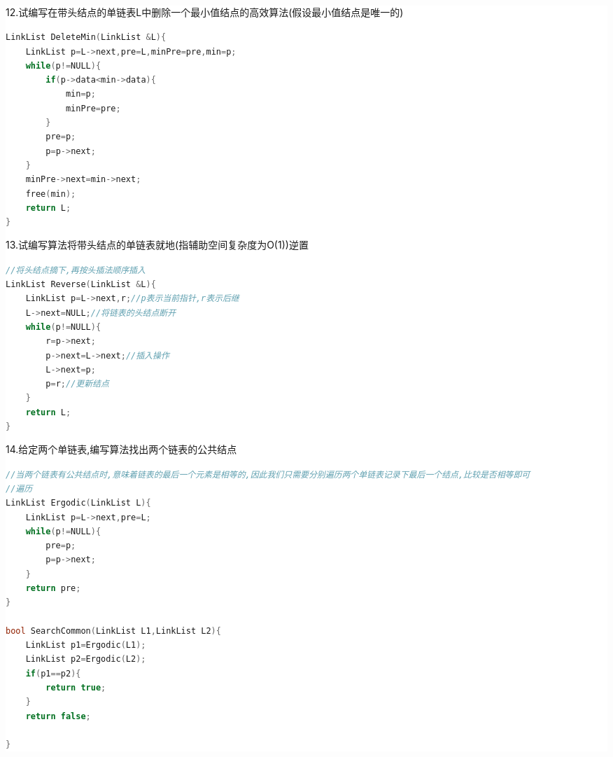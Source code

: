

12.试编写在带头结点的单链表L中删除一个最小值结点的高效算法(假设最小值结点是唯一的)

```cpp
LinkList DeleteMin(LinkList &L){
	LinkList p=L->next,pre=L,minPre=pre,min=p;
	while(p!=NULL){
		if(p->data<min->data){
			min=p;
			minPre=pre;
		}
		pre=p;
		p=p->next;
	}
    minPre->next=min->next;
    free(min);
    return L;
}
```



13.试编写算法将带头结点的单链表就地(指辅助空间复杂度为O(1))逆置

```cpp
//将头结点摘下,再按头插法顺序插入
LinkList Reverse(LinkList &L){
	LinkList p=L->next,r;//p表示当前指针,r表示后继
    L->next=NULL;//将链表的头结点断开
    while(p!=NULL){
        r=p->next;
        p->next=L->next;//插入操作
        L->next=p;
        p=r;//更新结点
    }   
    return L;
}
```



14.给定两个单链表,编写算法找出两个链表的公共结点

```cpp
//当两个链表有公共结点时,意味着链表的最后一个元素是相等的,因此我们只需要分别遍历两个单链表记录下最后一个结点,比较是否相等即可
//遍历
LinkList Ergodic(LinkList L){
	LinkList p=L->next,pre=L;
	while(p!=NULL){
		pre=p;
		p=p->next;
	}
    return pre;
}

bool SearchCommon(LinkList L1,LinkList L2){
    LinkList p1=Ergodic(L1);
    LinkList p2=Ergodic(L2);
    if(p1==p2){
        return true;
    }
    return false;
	
}
```
